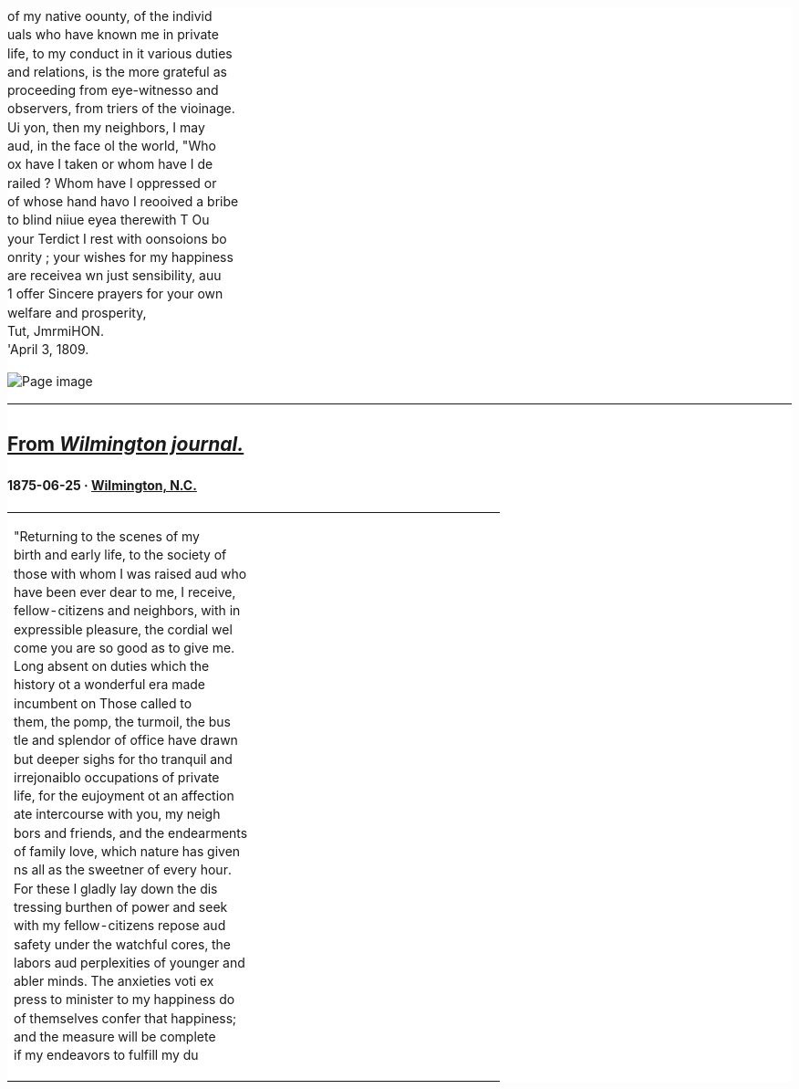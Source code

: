 of my native oounty, of the individ  
uals who have known me in private  
life, to my conduct in it various duties  
and relations, is the more grateful as  
proceeding from eye-witnesso and  
observers, from triers of the vioinage.  
Ui yon, then my neighbors, I may  
aud, in the face ol the world, &quot;Who  
ox have I taken or whom have I de  
railed ? Whom have I oppressed or  
of whose hand havo I reooived a bribe  
to blind niiue eyea therewith T Ou  
your Terdict I rest with oonsoions bo­  
onrity ; your wishes for my happiness  
are receivea wn just sensibility, auu  
1 offer Sincere prayers for your own  
welfare and prosperity,  
Tut, JmrmiHON.  
&#x27;April 3, 1809.
</td><td style="width: 50%; max-height: 75%; margin: auto; display: block;">
<img alt="Page image" src="https://newspapers.digitalnc.org/images/iiif/batch_ncu_DJoWilm25n_ver01%2Fdata%2F1875061801%2F0680.jp2/pct:22.843025465602434,39.60409193569815,12.447738502470543,27.647136973561842/!600,600/0/default.jpg"/>
</td>
</tr></table>

---

## [From _Wilmington journal._](https://www.loc.gov/resource/sn84026536/1875-06-25/ed-1/?sp=1)

#### 1875-06-25 &middot; [Wilmington, N.C.](http://dbpedia.org/resource/Wilmington%2C_North_Carolina)

<table style="width: 100%;"><tr><td style="width: 50%">

  
&quot;Returning to the scenes of my  
birth and early life, to the society of  
those with whom I was raised aud who  
have been ever dear to me, I receive,  
fellow-citizens and neighbors, with in­  
expressible pleasure, the cordial wel­  
come you are so good as to give me.  
Long absent on duties which the  
history ot a wonderful era made  
incumbent on Those called to  
them, the pomp, the turmoil, the bus­  
tle and splendor of office have drawn  
but deeper sighs for tho tranquil and  
irrejonaiblo occupations of private  
life, for the eujoyment ot an affection­  
ate intercourse with you, my neigh­  
bors and friends, and the endearments  
of family love, which nature has given  
ns all as the sweetner of every hour.  
For these I gladly lay down the dis­  
tressing burthen of power and seek  
with my fellow-citizens repose aud  
safety under the watchful cores, the  
labors aud perplexities of younger and  
abler minds. The anxieties voti ex  
press to minister to my happiness do  
of themselves confer that happiness;  
and the measure will be complete  
if my endeavors to fulfill my du­  